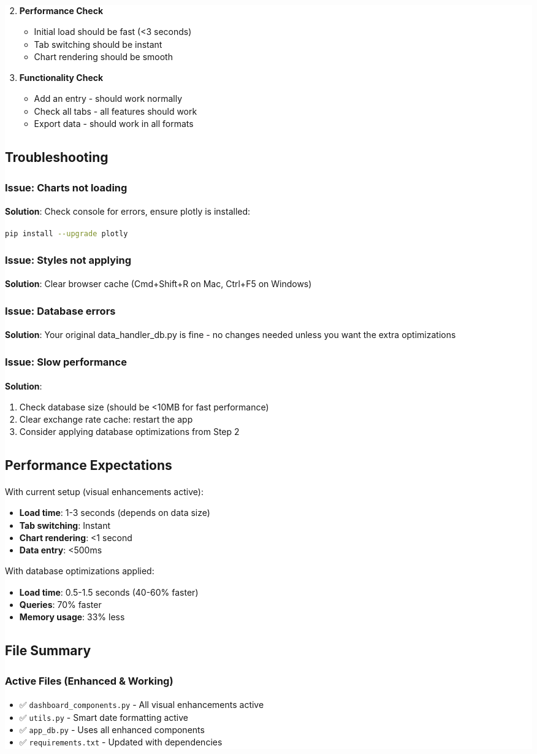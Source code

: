 2. **Performance Check**
   - Initial load should be fast (<3 seconds)
   - Tab switching should be instant
   - Chart rendering should be smooth

3. **Functionality Check**
   - Add an entry - should work normally
   - Check all tabs - all features should work
   - Export data - should work in all formats

## Troubleshooting

### Issue: Charts not loading
**Solution**: Check console for errors, ensure plotly is installed:
```bash
pip install --upgrade plotly
```

### Issue: Styles not applying
**Solution**: Clear browser cache (Cmd+Shift+R on Mac, Ctrl+F5 on Windows)

### Issue: Database errors
**Solution**: Your original data_handler_db.py is fine - no changes needed unless you want the extra optimizations

### Issue: Slow performance
**Solution**:
1. Check database size (should be <10MB for fast performance)
2. Clear exchange rate cache: restart the app
3. Consider applying database optimizations from Step 2

## Performance Expectations

With current setup (visual enhancements active):
- **Load time**: 1-3 seconds (depends on data size)
- **Tab switching**: Instant
- **Chart rendering**: <1 second
- **Data entry**: <500ms

With database optimizations applied:
- **Load time**: 0.5-1.5 seconds (40-60% faster)
- **Queries**: 70% faster
- **Memory usage**: 33% less

## File Summary

### Active Files (Enhanced & Working)
- ✅ `dashboard_components.py` - All visual enhancements active
- ✅ `utils.py` - Smart date formatting active
- ✅ `app_db.py` - Uses all enhanced components
- ✅ `requirements.txt` - Updated with dependencies

